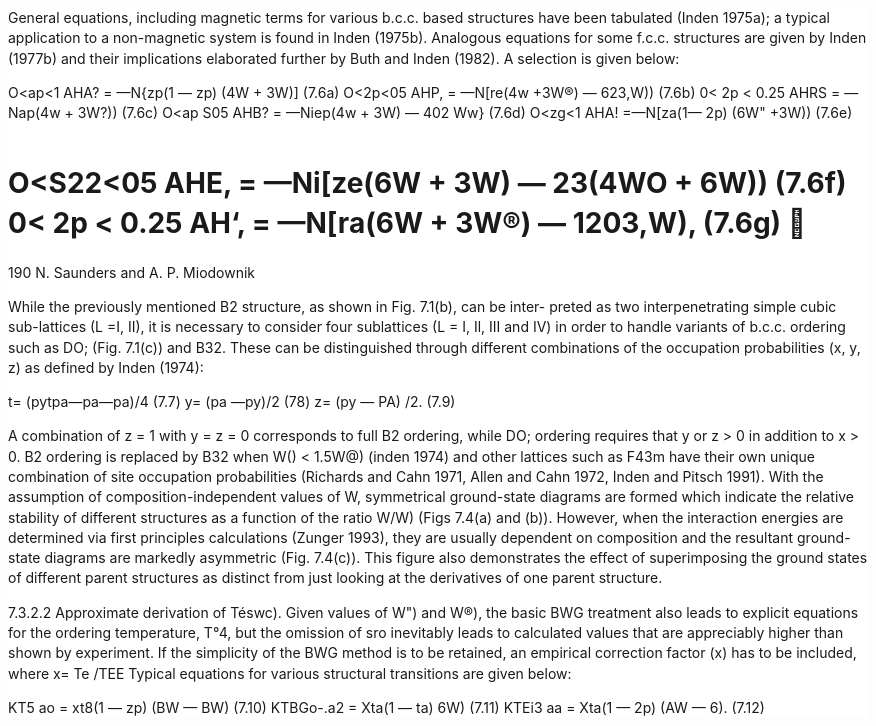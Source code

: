 
General equations, including magnetic terms for various b.c.c. based structures
have been tabulated (Inden 1975a); a typical application to a non-magnetic system
is found in Inden (1975b). Analogous equations for some f.c.c. structures are given
by Inden (1977b) and their implications elaborated further by Buth and Inden
(1982). A selection is given below:

O<ap<1 AHA? = —N{zp(1 — zp) (4W + 3W)] (7.6a)
O<2p<05 AHP, = —N[re(4w +3W®) — 623,W)) (7.6b)
0< 2p < 0.25 AHRS = —Nap(4w + 3W?)) (7.6c)
O<ap S05 AHB? = —Niep(4w + 3W) — 402 Ww} (7.6d)
O<zg<1 AHA! =—N[za(1— 2p) (6W" +3W)) (7.6e)

O<S22<05 AHE, = —Ni[ze(6W + 3W) — 23(4WO + 6W)) (7.6f)
0< 2p < 0.25 AH‘, = —N[ra(6W + 3W®) — 1203,W), (7.6g)

===========
190 N. Saunders and A. P. Miodownik

While the previously mentioned B2 structure, as shown in Fig. 7.1(b), can be inter-
preted as two interpenetrating simple cubic sub-lattices (L =I, II), it is necessary to
consider four sublattices (L = I, Il, III and IV) in order to handle variants of b.c.c.
ordering such as DO; (Fig. 7.1(c)) and B32. These can be distinguished through
different combinations of the occupation probabilities (x, y, z) as defined by Inden
(1974):

t= (pytpa—pa—pa)/4 (7.7)
y= (pa —py)/2 (78)
z= (py — PA) /2. (7.9)

A combination of z = 1 with y = z = 0 corresponds to full B2 ordering, while DO;
ordering requires that y or z > 0 in addition to x > 0. B2 ordering is replaced by
B32 when W() < 1.5W@) (inden 1974) and other lattices such as F43m have
their own unique combination of site occupation probabilities (Richards and Cahn
1971, Allen and Cahn 1972, Inden and Pitsch 1991). With the assumption of
composition-independent values of W, symmetrical ground-state diagrams are
formed which indicate the relative stability of different structures as a function of
the ratio W/W) (Figs 7.4(a) and (b)). However, when the interaction energies
are determined via first principles calculations (Zunger 1993), they are usually
dependent on composition and the resultant ground-state diagrams are markedly
asymmetric (Fig. 7.4(c)). This figure also demonstrates the effect of superimposing
the ground states of different parent structures as distinct from just looking at the
derivatives of one parent structure.

7.3.2.2 Approximate derivation of Téswc). Given values of W") and W®), the
basic BWG treatment also leads to explicit equations for the ordering temperature,
T°4, but the omission of sro inevitably leads to calculated values that are
appreciably higher than shown by experiment. If the simplicity of the BWG method
is to be retained, an empirical correction factor (x) has to be included, where
x= Te /TEE Typical equations for various structural transitions are given
below:

KT5 ao = xt8(1 — zp) (BW — BW) (7.10)
KTBGo-.a2 = Xta(1 — ta) 6W) (7.11)
KTEi3 aa = Xta(1 — 2p) (AW — 6). (7.12)
